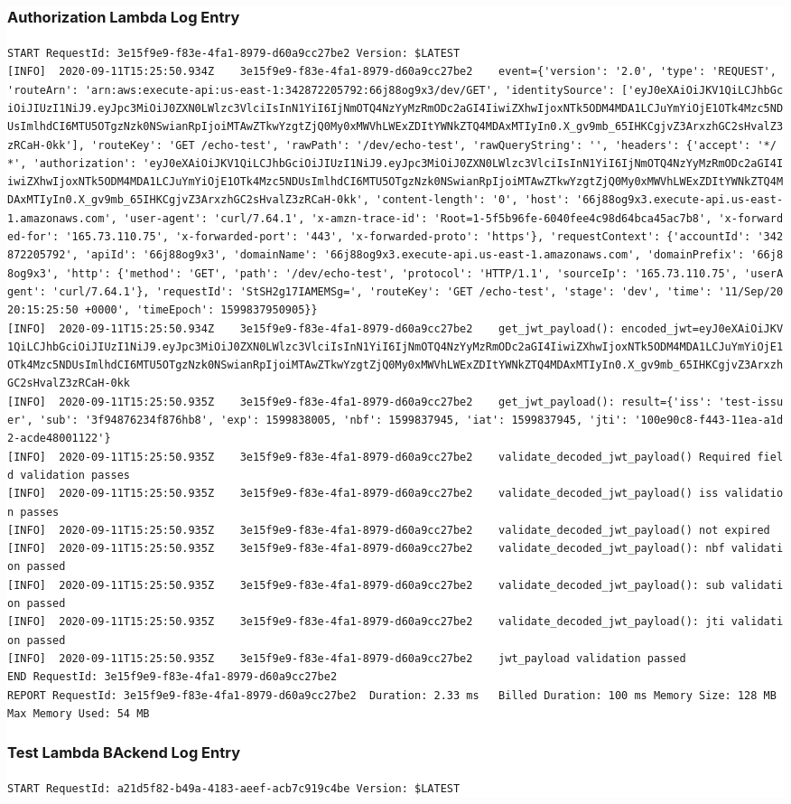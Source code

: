 ### Authorization Lambda Log Entry

```text
START RequestId: 3e15f9e9-f83e-4fa1-8979-d60a9cc27be2 Version: $LATEST
[INFO]	2020-09-11T15:25:50.934Z	3e15f9e9-f83e-4fa1-8979-d60a9cc27be2	event={'version': '2.0', 'type': 'REQUEST', 'routeArn': 'arn:aws:execute-api:us-east-1:342872205792:66j88og9x3/dev/GET', 'identitySource': ['eyJ0eXAiOiJKV1QiLCJhbGciOiJIUzI1NiJ9.eyJpc3MiOiJ0ZXN0LWlzc3VlciIsInN1YiI6IjNmOTQ4NzYyMzRmODc2aGI4IiwiZXhwIjoxNTk5ODM4MDA1LCJuYmYiOjE1OTk4Mzc5NDUsImlhdCI6MTU5OTgzNzk0NSwianRpIjoiMTAwZTkwYzgtZjQ0My0xMWVhLWExZDItYWNkZTQ4MDAxMTIyIn0.X_gv9mb_65IHKCgjvZ3ArxzhGC2sHvalZ3zRCaH-0kk'], 'routeKey': 'GET /echo-test', 'rawPath': '/dev/echo-test', 'rawQueryString': '', 'headers': {'accept': '*/*', 'authorization': 'eyJ0eXAiOiJKV1QiLCJhbGciOiJIUzI1NiJ9.eyJpc3MiOiJ0ZXN0LWlzc3VlciIsInN1YiI6IjNmOTQ4NzYyMzRmODc2aGI4IiwiZXhwIjoxNTk5ODM4MDA1LCJuYmYiOjE1OTk4Mzc5NDUsImlhdCI6MTU5OTgzNzk0NSwianRpIjoiMTAwZTkwYzgtZjQ0My0xMWVhLWExZDItYWNkZTQ4MDAxMTIyIn0.X_gv9mb_65IHKCgjvZ3ArxzhGC2sHvalZ3zRCaH-0kk', 'content-length': '0', 'host': '66j88og9x3.execute-api.us-east-1.amazonaws.com', 'user-agent': 'curl/7.64.1', 'x-amzn-trace-id': 'Root=1-5f5b96fe-6040fee4c98d64bca45ac7b8', 'x-forwarded-for': '165.73.110.75', 'x-forwarded-port': '443', 'x-forwarded-proto': 'https'}, 'requestContext': {'accountId': '342872205792', 'apiId': '66j88og9x3', 'domainName': '66j88og9x3.execute-api.us-east-1.amazonaws.com', 'domainPrefix': '66j88og9x3', 'http': {'method': 'GET', 'path': '/dev/echo-test', 'protocol': 'HTTP/1.1', 'sourceIp': '165.73.110.75', 'userAgent': 'curl/7.64.1'}, 'requestId': 'StSH2g17IAMEMSg=', 'routeKey': 'GET /echo-test', 'stage': 'dev', 'time': '11/Sep/2020:15:25:50 +0000', 'timeEpoch': 1599837950905}}
[INFO]	2020-09-11T15:25:50.934Z	3e15f9e9-f83e-4fa1-8979-d60a9cc27be2	get_jwt_payload(): encoded_jwt=eyJ0eXAiOiJKV1QiLCJhbGciOiJIUzI1NiJ9.eyJpc3MiOiJ0ZXN0LWlzc3VlciIsInN1YiI6IjNmOTQ4NzYyMzRmODc2aGI4IiwiZXhwIjoxNTk5ODM4MDA1LCJuYmYiOjE1OTk4Mzc5NDUsImlhdCI6MTU5OTgzNzk0NSwianRpIjoiMTAwZTkwYzgtZjQ0My0xMWVhLWExZDItYWNkZTQ4MDAxMTIyIn0.X_gv9mb_65IHKCgjvZ3ArxzhGC2sHvalZ3zRCaH-0kk
[INFO]	2020-09-11T15:25:50.935Z	3e15f9e9-f83e-4fa1-8979-d60a9cc27be2	get_jwt_payload(): result={'iss': 'test-issuer', 'sub': '3f94876234f876hb8', 'exp': 1599838005, 'nbf': 1599837945, 'iat': 1599837945, 'jti': '100e90c8-f443-11ea-a1d2-acde48001122'}
[INFO]	2020-09-11T15:25:50.935Z	3e15f9e9-f83e-4fa1-8979-d60a9cc27be2	validate_decoded_jwt_payload() Required field validation passes
[INFO]	2020-09-11T15:25:50.935Z	3e15f9e9-f83e-4fa1-8979-d60a9cc27be2	validate_decoded_jwt_payload() iss validation passes
[INFO]	2020-09-11T15:25:50.935Z	3e15f9e9-f83e-4fa1-8979-d60a9cc27be2	validate_decoded_jwt_payload() not expired
[INFO]	2020-09-11T15:25:50.935Z	3e15f9e9-f83e-4fa1-8979-d60a9cc27be2	validate_decoded_jwt_payload(): nbf validation passed
[INFO]	2020-09-11T15:25:50.935Z	3e15f9e9-f83e-4fa1-8979-d60a9cc27be2	validate_decoded_jwt_payload(): sub validation passed
[INFO]	2020-09-11T15:25:50.935Z	3e15f9e9-f83e-4fa1-8979-d60a9cc27be2	validate_decoded_jwt_payload(): jti validation passed
[INFO]	2020-09-11T15:25:50.935Z	3e15f9e9-f83e-4fa1-8979-d60a9cc27be2	jwt_payload validation passed
END RequestId: 3e15f9e9-f83e-4fa1-8979-d60a9cc27be2
REPORT RequestId: 3e15f9e9-f83e-4fa1-8979-d60a9cc27be2	Duration: 2.33 ms	Billed Duration: 100 ms	Memory Size: 128 MB	Max Memory Used: 54 MB	
```

### Test Lambda BAckend Log Entry

```text
START RequestId: a21d5f82-b49a-4183-aeef-acb7c919c4be Version: $LATEST
```